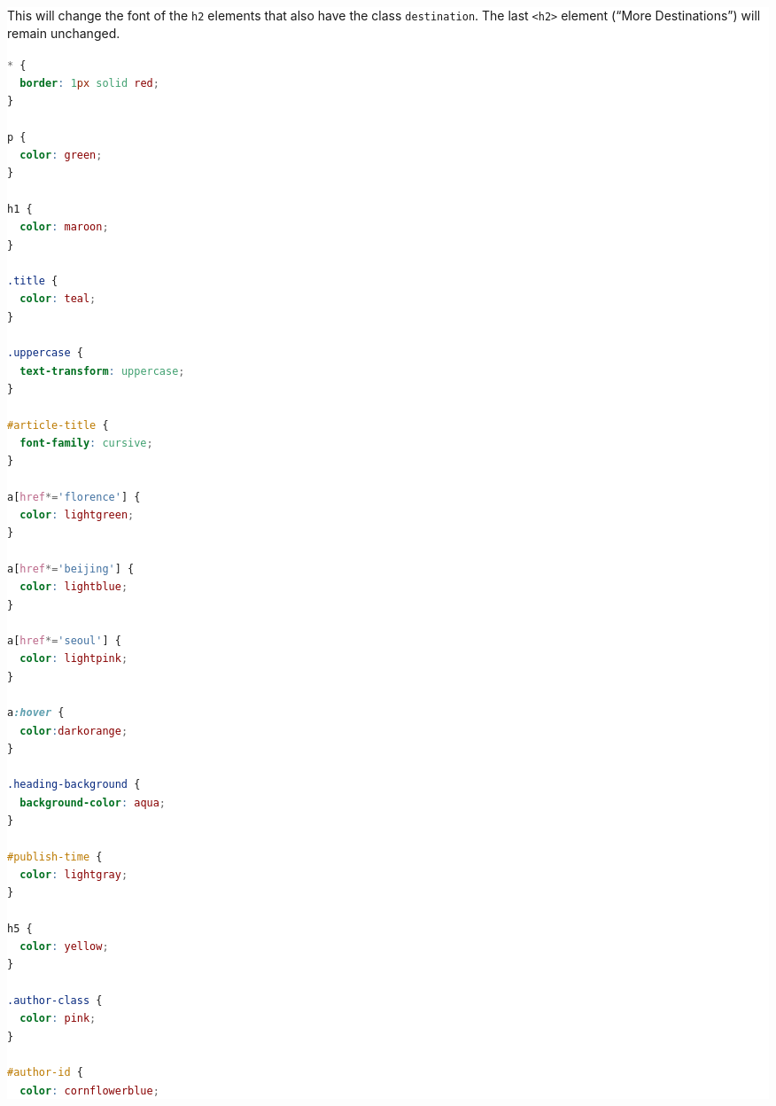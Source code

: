 This will change the font of the `h2` elements that also have the class
`destination`. The last `<h2>` element (“More Destinations”) will remain
unchanged.



``` css
* {
  border: 1px solid red;
}

p {
  color: green;
}

h1 {
  color: maroon;
}

.title {
  color: teal;
}

.uppercase {
  text-transform: uppercase;
}

#article-title {
  font-family: cursive;
}

a[href*='florence'] {
  color: lightgreen;
}

a[href*='beijing'] {
  color: lightblue;
}

a[href*='seoul'] {
  color: lightpink;
}

a:hover {
  color:darkorange;
}

.heading-background {
  background-color: aqua;
}

#publish-time {
  color: lightgray;
}

h5 {
  color: yellow;
}

.author-class {
  color: pink;
}

#author-id {
  color: cornflowerblue;
```